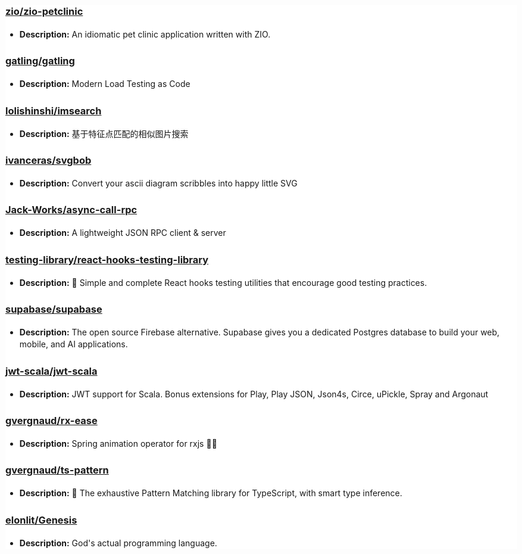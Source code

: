 ### [zio/zio-petclinic](https://github.com/zio/zio-petclinic)
- **Description:** An idiomatic pet clinic application written with ZIO.

### [gatling/gatling](https://github.com/gatling/gatling)
- **Description:** Modern Load Testing as Code

### [lolishinshi/imsearch](https://github.com/lolishinshi/imsearch)
- **Description:** 基于特征点匹配的相似图片搜索

### [ivanceras/svgbob](https://github.com/ivanceras/svgbob)
- **Description:** Convert your ascii diagram scribbles into happy little SVG

### [Jack-Works/async-call-rpc](https://github.com/Jack-Works/async-call-rpc)
- **Description:** A lightweight JSON RPC client & server

### [testing-library/react-hooks-testing-library](https://github.com/testing-library/react-hooks-testing-library)
- **Description:** 🐏 Simple and complete React hooks testing utilities that encourage good testing practices.

### [supabase/supabase](https://github.com/supabase/supabase)
- **Description:** The open source Firebase alternative. Supabase gives you a dedicated Postgres database to build your web, mobile, and AI applications.

### [jwt-scala/jwt-scala](https://github.com/jwt-scala/jwt-scala)
- **Description:** JWT support for Scala. Bonus extensions for Play, Play JSON, Json4s, Circe, uPickle, Spray and Argonaut

### [gvergnaud/rx-ease](https://github.com/gvergnaud/rx-ease)
- **Description:** Spring animation operator for rxjs 🦚✨

### [gvergnaud/ts-pattern](https://github.com/gvergnaud/ts-pattern)
- **Description:** 🎨 The exhaustive Pattern Matching library for TypeScript, with smart type inference.

### [elonlit/Genesis](https://github.com/elonlit/Genesis)
- **Description:** God's actual programming language.
